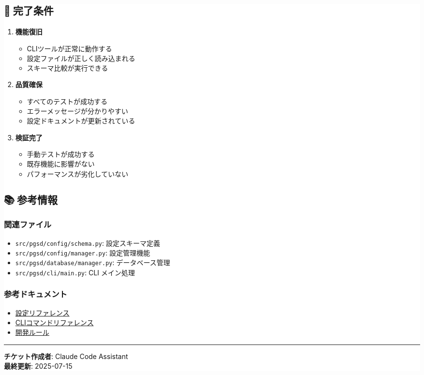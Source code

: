 ## 🚀 完了条件

1. **機能復旧**
   - CLIツールが正常に動作する
   - 設定ファイルが正しく読み込まれる
   - スキーマ比較が実行できる

2. **品質確保**
   - すべてのテストが成功する
   - エラーメッセージが分かりやすい
   - 設定ドキュメントが更新されている

3. **検証完了**
   - 手動テストが成功する
   - 既存機能に影響がない
   - パフォーマンスが劣化していない

## 📚 参考情報

### 関連ファイル
- `src/pgsd/config/schema.py`: 設定スキーマ定義
- `src/pgsd/config/manager.py`: 設定管理機能
- `src/pgsd/database/manager.py`: データベース管理
- `src/pgsd/cli/main.py`: CLI メイン処理

### 参考ドキュメント
- [設定リファレンス](docs/user_manual/reference/config_reference.md)
- [CLIコマンドリファレンス](docs/user_manual/reference/cli_commands.md)
- [開発ルール](project_management/dev_rule.md)

---
**チケット作成者**: Claude Code Assistant  
**最終更新**: 2025-07-15